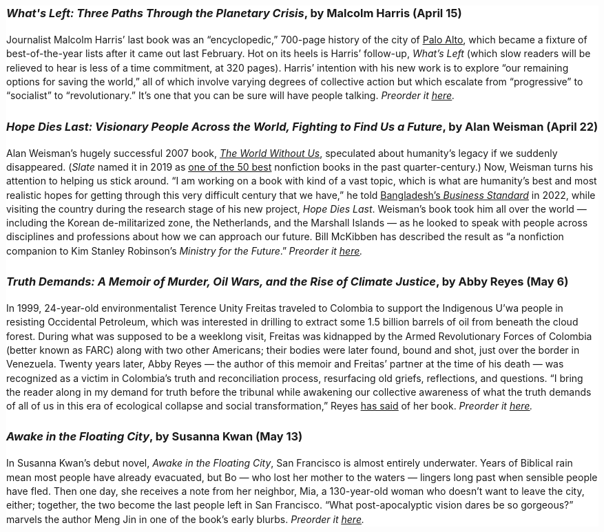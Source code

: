 <h3><em>What's Left: Three Paths Through the Planetary Crisis</em>, by Malcolm Harris (April 15)</h3><p>Journalist Malcolm Harris’ last book was an “encyclopedic,” 700-page history of the city of <a href="https://bookshop.org/a/95482/9780316592017" rel="noopener noreferrer" target="_blank"><u>Palo Alto</u></a>, which became a fixture of best-of-the-year lists after it came out last February. Hot on its heels is Harris’ follow-up, <em><em>What’s Left</em></em> (which slow readers will be relieved to hear is less of a time commitment, at 320 pages). Harris’ intention with his new work is to explore “our remaining options for saving the world,” all of which involve varying degrees of collective action but which escalate from “progressive” to “socialist” to “revolutionary.” It’s one that you can be sure will have people talking. <em><em>Preorder it </em></em><a href="https://bookshop.org/a/95482/9780316577410" rel="noopener noreferrer" target="_blank"><u><em><em>here</em></em></u></a><em><em>.</em></em></p>
<h3><em>Hope Dies Last: Visionary People Across the World, Fighting to Find Us a Future</em>, by Alan Weisman (April 22)</h3><p>Alan Weisman’s hugely successful 2007 book, <a href="https://bookshop.org/a/95482/9781250834003" rel="noopener noreferrer" target="_blank"><u><em><em>The World Without Us</em></em></u></a>, speculated about humanity’s legacy if we suddenly disappeared. (<em><em>Slate</em></em> named it in 2019 as <a href="https://slate.com/human-interest/2019/11/50-best-nonfiction-books.html" rel="noopener noreferrer" target="_blank"><u>one of the 50 best</u></a> nonfiction books in the past quarter-century.) Now, Weisman turns his attention to helping us stick around. “I am working on a book with kind of a vast topic, which is what are humanity’s best and most realistic hopes for getting through this very difficult century that we have,” he told <a href="https://www.tbsnews.net/features/panorama/hope-dies-last-tete-tete-alan-weisman-515394" rel="noopener noreferrer" target="_blank"><u>Bangladesh’s </u><u><em><em>Business Standard</em></em></u></a> in 2022, while visiting the country during the research stage of his new project, <em><em>Hope Dies Last</em></em>. Weisman’s book took him all over the world — including the Korean de-militarized zone, the Netherlands, and the Marshall Islands — as he looked to speak with people across disciplines and professions about how we can approach our future. Bill McKibben has described the result as “a nonfiction companion to Kim Stanley Robinson’s <em><em>Ministry for the Future</em></em>.”<em><strong> </strong></em><em><em>Preorder it </em></em><a href="https://bookshop.org/a/95482/9781524746698" rel="noopener noreferrer" target="_blank"><u><em><em>here</em></em></u></a><em><em>.</em></em></p>
<h3><em>Truth Demands: A Memoir of Murder, Oil Wars, and the Rise of Climate Justice</em>, by Abby Reyes (May 6)</h3><p>In 1999, 24-year-old environmentalist Terence Unity Freitas traveled to Colombia to support the Indigenous U’wa people in resisting Occidental Petroleum, which was interested in drilling to extract some 1.5 billion barrels of oil from beneath the cloud forest. During what was supposed to be a weeklong visit, Freitas was kidnapped by the Armed Revolutionary Forces of Colombia (better known as FARC) along with two other Americans; their bodies were later found, bound and shot, just over the border in Venezuela. Twenty years later, Abby Reyes — the author of this memoir and Freitas’ partner at the time of his death — was recognized as a victim in Colombia’s truth and reconciliation process, resurfacing old griefs, reflections, and questions. “I bring the reader along in my demand for truth before the tribunal while awakening our collective awareness of what the truth demands of all of us in this era of ecological collapse and social transformation,” Reyes <a href="https://mesarefuge.org/people/abby-reyes/" rel="noopener noreferrer" target="_blank"><u>has said</u></a> of her book.<em> </em><em><em>Preorder it </em></em><a href="https://bookshop.org/a/95482/9781623175214" rel="noopener noreferrer" target="_blank"><u><em><em>here</em></em></u></a><em><em>.</em></em></p>
<h3><em>Awake in the Floating City</em>, by Susanna Kwan (May 13)</h3><p>In Susanna Kwan’s debut novel, <em><em>Awake in the Floating City</em></em>, San Francisco is almost entirely underwater. Years of Biblical rain mean most people have already evacuated, but Bo — who lost her mother to the waters — lingers long past when sensible people have fled. Then one day, she receives a note from her neighbor, Mia, a 130-year-old woman who doesn’t want to leave the city, either; together, the two become the last people left in San Francisco. “What post-apocalyptic vision dares be so gorgeous?” marvels the author Meng Jin in one of the book’s early blurbs.<em><em> Preorder it </em></em><a href="https://bookshop.org/a/95482/9780593701409" rel="noopener noreferrer" target="_blank"><u><em><em>here</em></em></u></a><em><em>.</em></em></p>